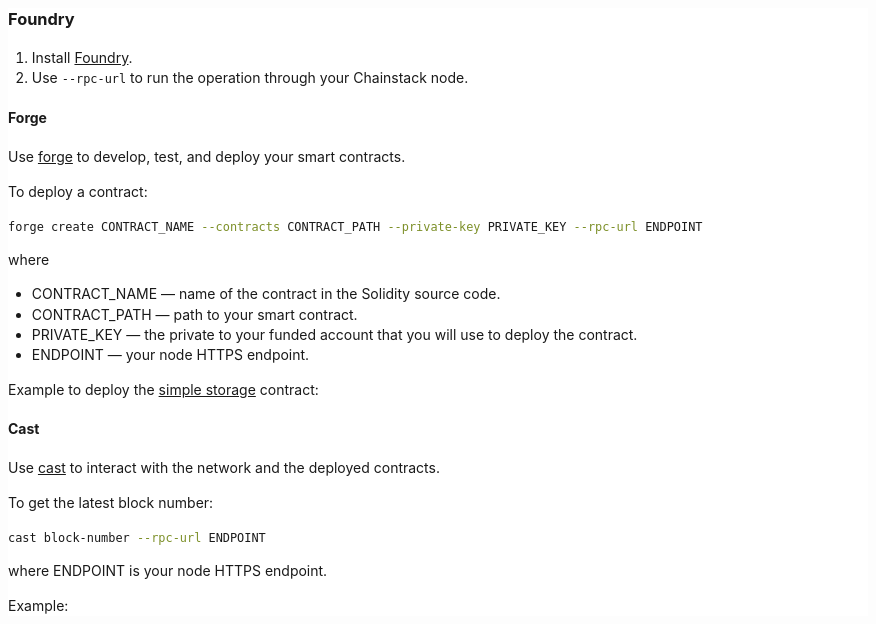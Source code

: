 ### Foundry

1. Install [Foundry](https://github.com/gakonst/foundry/).
1. Use `--rpc-url` to run the operation through your Chainstack node.

#### Forge

Use [forge](https://github.com/gakonst/foundry/tree/master/forge) to develop, test, and deploy your smart contracts.

To deploy a contract:

``` sh
forge create CONTRACT_NAME --contracts CONTRACT_PATH --private-key PRIVATE_KEY --rpc-url ENDPOINT
```

where

* CONTRACT_NAME — name of the contract in the Solidity source code.
* CONTRACT_PATH — path to your smart contract.
* PRIVATE_KEY — the private to your funded account that you will use to deploy the contract.
* ENDPOINT — your node HTTPS endpoint.

Example to deploy the [simple storage](https://docs.soliditylang.org/en/latest/introduction-to-smart-contracts.html) contract:

<CodeSwitcher :languages="{kp:'Key-protected',pp:'Password-protected'}">
<template v-slot:kp>

``` sh
forge create SimpleStorage --contracts /root/foundry/contracts/simplestorage.sol --private-key 9c4b7f4ad48f977dbcdb2323249fd738cc9ff283a7514f3350d344e22c5b923d --rpc-url https://nd-123-456-789.p2pify.com/3c6e0b8a9c15224a8228b9a98ca1531d
```

</template>
<template v-slot:pp>

``` sh
forge create --contracts /root/foundry/contracts/simplestorage.sol --rpc-url https://user-name:pass-word-pass-word-pass-word@nd-123-456-789.p2pify.com
```

</template>
</CodeSwitcher>

#### Cast

Use [cast](https://github.com/gakonst/foundry/tree/master/cast) to interact with the network and the deployed contracts.

To get the latest block number:

``` sh
cast block-number --rpc-url ENDPOINT
```

where ENDPOINT is your node HTTPS endpoint.

Example:
